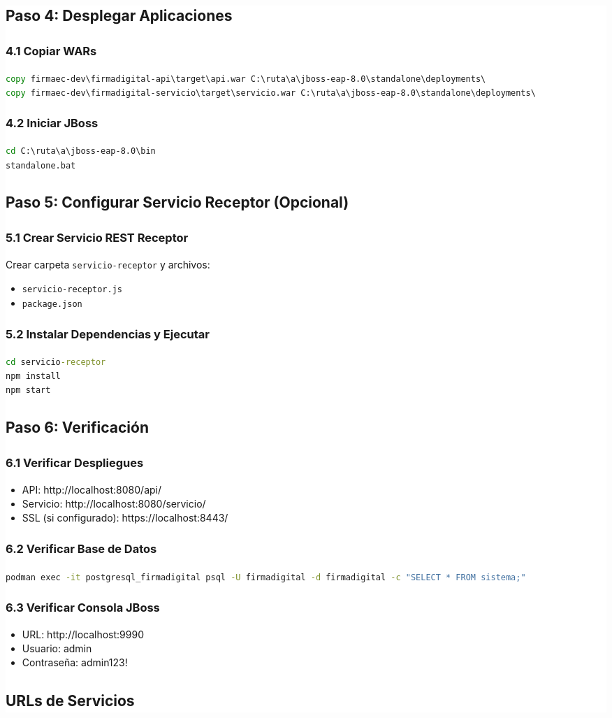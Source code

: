 ## Paso 4: Desplegar Aplicaciones

### 4.1 Copiar WARs
```cmd
copy firmaec-dev\firmadigital-api\target\api.war C:\ruta\a\jboss-eap-8.0\standalone\deployments\
copy firmaec-dev\firmadigital-servicio\target\servicio.war C:\ruta\a\jboss-eap-8.0\standalone\deployments\
```

### 4.2 Iniciar JBoss
```cmd
cd C:\ruta\a\jboss-eap-8.0\bin
standalone.bat
```

## Paso 5: Configurar Servicio Receptor (Opcional)

### 5.1 Crear Servicio REST Receptor
Crear carpeta `servicio-receptor` y archivos:
- `servicio-receptor.js`
- `package.json`

### 5.2 Instalar Dependencias y Ejecutar
```cmd
cd servicio-receptor
npm install
npm start
```

## Paso 6: Verificación

### 6.1 Verificar Despliegues
- API: http://localhost:8080/api/
- Servicio: http://localhost:8080/servicio/
- SSL (si configurado): https://localhost:8443/

### 6.2 Verificar Base de Datos
```cmd
podman exec -it postgresql_firmadigital psql -U firmadigital -d firmadigital -c "SELECT * FROM sistema;"
```

### 6.3 Verificar Consola JBoss
- URL: http://localhost:9990
- Usuario: admin
- Contraseña: admin123!

## URLs de Servicios
